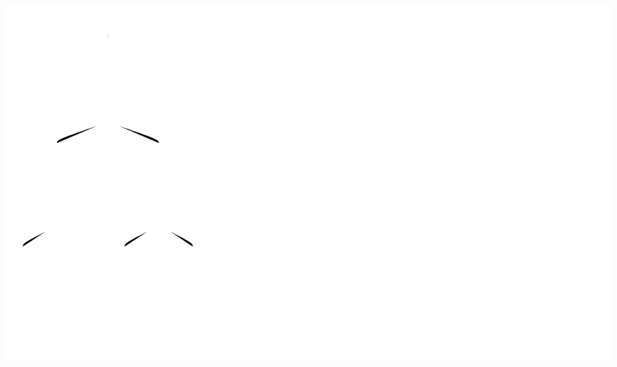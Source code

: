 <svg id="mermaid-trie-with-value" width="100%" xmlns="http://www.w3.org/2000/svg" class="mermaid-flowchart flowchart" style="max-width: 289.9666748046875px;" viewBox="0 0 289.9666748046875 500" role="graphics-document document" aria-roledescription="flowchart-v2"><g><marker id="mermaid-123_flowchart-v2-pointEnd" class="marker flowchart-v2" viewBox="0 0 10 10" refX="5" refY="5" markerUnits="userSpaceOnUse" markerWidth="8" markerHeight="8" orient="auto"><path d="M 0 0 L 10 5 L 0 10 z" class="arrowMarkerPath" style="stroke-width: 1px; stroke-dasharray: 1px, 0px;"></path></marker><marker id="mermaid-123_flowchart-v2-pointStart" class="marker flowchart-v2" viewBox="0 0 10 10" refX="4.5" refY="5" markerUnits="userSpaceOnUse" markerWidth="8" markerHeight="8" orient="auto"><path d="M 0 5 L 10 10 L 10 0 z" class="arrowMarkerPath" style="stroke-width: 1px; stroke-dasharray: 1px, 0px;"></path></marker><marker id="mermaid-123_flowchart-v2-circleEnd" class="marker flowchart-v2" viewBox="0 0 10 10" refX="11" refY="5" markerUnits="userSpaceOnUse" markerWidth="11" markerHeight="11" orient="auto"><circle cx="5" cy="5" r="5" class="arrowMarkerPath" style="stroke-width: 1px; stroke-dasharray: 1px, 0px;"></circle></marker><marker id="mermaid-123_flowchart-v2-circleStart" class="marker flowchart-v2" viewBox="0 0 10 10" refX="-1" refY="5" markerUnits="userSpaceOnUse" markerWidth="11" markerHeight="11" orient="auto"><circle cx="5" cy="5" r="5" class="arrowMarkerPath" style="stroke-width: 1px; stroke-dasharray: 1px, 0px;"></circle></marker><marker id="mermaid-123_flowchart-v2-crossEnd" class="marker cross flowchart-v2" viewBox="0 0 11 11" refX="12" refY="5.2" markerUnits="userSpaceOnUse" markerWidth="11" markerHeight="11" orient="auto"><path d="M 1,1 l 9,9 M 10,1 l -9,9" class="arrowMarkerPath" style="stroke-width: 2px; stroke-dasharray: 1px, 0px;"></path></marker><marker id="mermaid-123_flowchart-v2-crossStart" class="marker cross flowchart-v2" viewBox="0 0 11 11" refX="-1" refY="5.2" markerUnits="userSpaceOnUse" markerWidth="11" markerHeight="11" orient="auto"><path d="M 1,1 l 9,9 M 10,1 l -9,9" class="arrowMarkerPath" style="stroke-width: 2px; stroke-dasharray: 1px, 0px;"></path></marker><g class="root"><g class="clusters"></g><g class="edgePaths"><path d="M145.725,38.5L145.642,39.25C145.558,40,145.392,41.5,145.308,43.083C145.225,44.667,145.225,46.333,145.225,47.167L145.225,48" id="L_root_n_0" class=" edge-thickness-normal edge-pattern-solid edge-thickness-normal edge-pattern-solid flowchart-link" style=""></path><path d="M145.225,87L145.225,87.833C145.225,88.667,145.225,90.333,145.225,92C145.225,93.667,145.225,95.333,145.225,96.167L145.225,97" id="L_n_letter_o_0" class=" edge-thickness-normal edge-pattern-solid edge-thickness-normal edge-pattern-solid flowchart-link" style=""></path><path d="M145.225,136L145.225,136.833C145.225,137.667,145.225,139.333,145.225,141C145.225,142.667,145.225,144.333,145.225,145.167L145.225,146" id="L_letter_o_t_0" class=" edge-thickness-normal edge-pattern-solid edge-thickness-normal edge-pattern-solid flowchart-link" style=""></path><path d="M129.675,170.774L120.226,173.978C110.778,177.182,91.881,183.591,82.432,187.629C72.983,191.667,72.983,193.333,72.983,194.167L72.983,195" id="L_t_i1_0" class=" edge-thickness-normal edge-pattern-solid edge-thickness-normal edge-pattern-solid flowchart-link" style=""></path><path d="M160.775,170.774L170.224,173.978C179.672,177.182,198.569,183.591,208.018,187.629C217.467,191.667,217.467,193.333,217.467,194.167L217.467,195" id="L_t_n1_0" class=" edge-thickness-normal edge-pattern-solid edge-thickness-normal edge-pattern-solid flowchart-link" style=""></path><path d="M72.983,234L72.983,234.833C72.983,235.667,72.983,237.333,72.983,239C72.983,240.667,72.983,242.333,72.983,243.167L72.983,244" id="L_i1_n2_0" class=" edge-thickness-normal edge-pattern-solid edge-thickness-normal edge-pattern-solid flowchart-link" style=""></path><path d="M217.467,234L217.467,234.833C217.467,235.667,217.467,237.333,217.467,239C217.467,240.667,217.467,242.333,217.467,243.167L217.467,244" id="L_n1_i2_0" class=" edge-thickness-normal edge-pattern-solid edge-thickness-normal edge-pattern-solid flowchart-link" style=""></path><path d="M217.467,283L217.467,283.833C217.467,284.667,217.467,286.333,217.467,288C217.467,289.667,217.467,291.333,217.467,292.167L217.467,293" id="L_i2_v1_0" class=" edge-thickness-normal edge-pattern-solid edge-thickness-normal edge-pattern-solid flowchart-link" style=""></path><path d="M72.983,283L72.983,283.833C72.983,284.667,72.983,286.333,72.983,288C72.983,289.667,72.983,291.333,72.983,292.167L72.983,293" id="L_n2_v2_0" class=" edge-thickness-normal edge-pattern-solid edge-thickness-normal edge-pattern-solid flowchart-link" style=""></path><path d="M201.175,320.745L195.822,323.454C190.469,326.164,179.764,331.582,174.411,335.124C169.058,338.667,169.058,340.333,169.058,341.167L169.058,342" id="L_v1_a1_0" class=" edge-thickness-normal edge-pattern-solid edge-thickness-normal edge-pattern-solid flowchart-link" style=""></path><path d="M217.467,332L217.467,332.833C217.467,333.667,217.467,335.333,217.467,337C217.467,338.667,217.467,340.333,217.467,341.167L217.467,342" id="L_v1_b1_0" class=" edge-thickness-normal edge-pattern-solid edge-thickness-normal edge-pattern-solid flowchart-link" style=""></path><path d="M233.758,320.787L239.071,323.489C244.383,326.191,255.008,331.596,260.321,335.131C265.633,338.667,265.633,340.333,265.633,341.167L265.633,342" id="L_v1_c1_0" class=" edge-thickness-normal edge-pattern-solid edge-thickness-normal edge-pattern-solid flowchart-link" style=""></path><path d="M56.692,320.745L51.339,323.454C45.986,326.164,35.281,331.582,29.928,335.124C24.575,338.667,24.575,340.333,24.575,341.167L24.575,342" id="L_v2_a2_0" class=" edge-thickness-normal edge-pattern-solid edge-thickness-normal edge-pattern-solid flowchart-link" style=""></path>